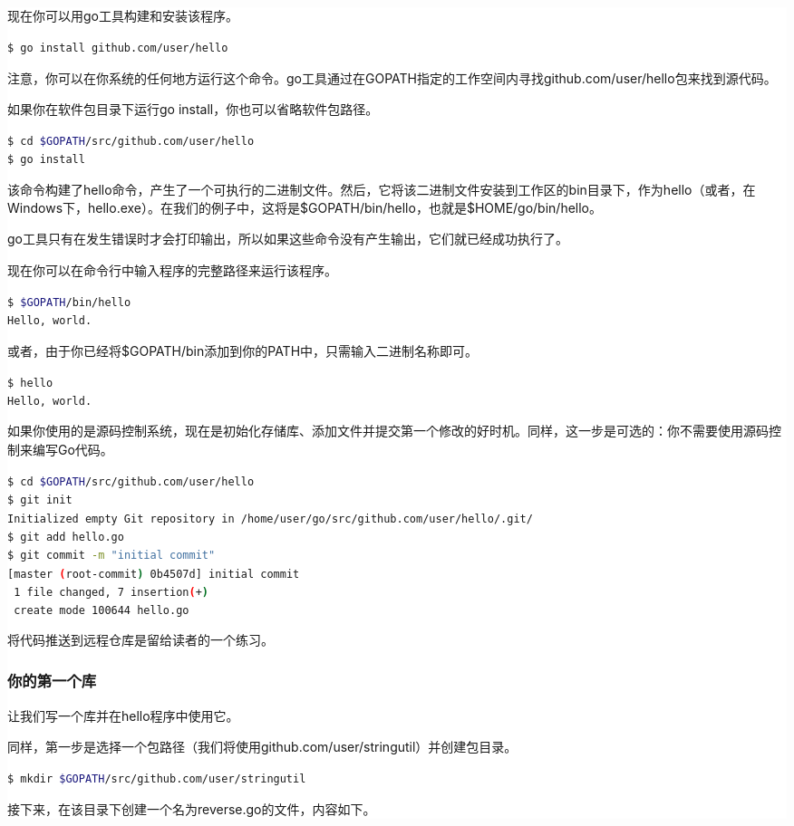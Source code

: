 现在你可以用go工具构建和安装该程序。

```bash
$ go install github.com/user/hello
```

注意，你可以在你系统的任何地方运行这个命令。go工具通过在GOPATH指定的工作空间内寻找github.com/user/hello包来找到源代码。

如果你在软件包目录下运行go install，你也可以省略软件包路径。

```bash
$ cd $GOPATH/src/github.com/user/hello
$ go install
```

该命令构建了hello命令，产生了一个可执行的二进制文件。然后，它将该二进制文件安装到工作区的bin目录下，作为hello（或者，在Windows下，hello.exe）。在我们的例子中，这将是\$GOPATH/bin/hello，也就是\$HOME/go/bin/hello。

go工具只有在发生错误时才会打印输出，所以如果这些命令没有产生输出，它们就已经成功执行了。

现在你可以在命令行中输入程序的完整路径来运行该程序。

```bash
$ $GOPATH/bin/hello
Hello, world.
```

或者，由于你已经将$GOPATH/bin添加到你的PATH中，只需输入二进制名称即可。

```bash
$ hello
Hello, world.
```

如果你使用的是源码控制系统，现在是初始化存储库、添加文件并提交第一个修改的好时机。同样，这一步是可选的：你不需要使用源码控制来编写Go代码。

```bash
$ cd $GOPATH/src/github.com/user/hello
$ git init
Initialized empty Git repository in /home/user/go/src/github.com/user/hello/.git/
$ git add hello.go
$ git commit -m "initial commit"
[master (root-commit) 0b4507d] initial commit
 1 file changed, 7 insertion(+)
 create mode 100644 hello.go
```

将代码推送到远程仓库是留给读者的一个练习。

### 你的第一个库

让我们写一个库并在hello程序中使用它。

同样，第一步是选择一个包路径（我们将使用github.com/user/stringutil）并创建包目录。

```bash
$ mkdir $GOPATH/src/github.com/user/stringutil
```

接下来，在该目录下创建一个名为reverse.go的文件，内容如下。
